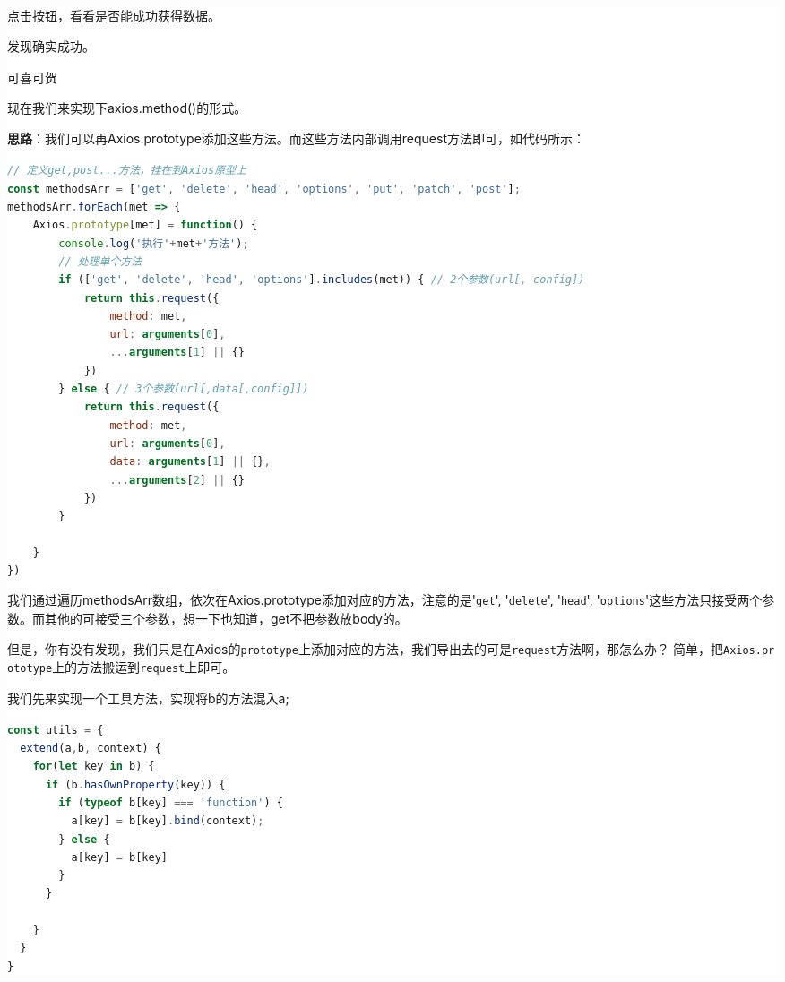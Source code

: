 
点击按钮，看看是否能成功获得数据。

发现确实成功。

可喜可贺

现在我们来实现下axios.method()的形式。

**思路**：我们可以再Axios.prototype添加这些方法。而这些方法内部调用request方法即可，如代码所示：

```js
// 定义get,post...方法，挂在到Axios原型上
const methodsArr = ['get', 'delete', 'head', 'options', 'put', 'patch', 'post'];
methodsArr.forEach(met => {
    Axios.prototype[met] = function() {
        console.log('执行'+met+'方法');
        // 处理单个方法
        if (['get', 'delete', 'head', 'options'].includes(met)) { // 2个参数(url[, config])
            return this.request({
                method: met,
                url: arguments[0],
                ...arguments[1] || {}
            })
        } else { // 3个参数(url[,data[,config]])
            return this.request({
                method: met,
                url: arguments[0],
                data: arguments[1] || {},
                ...arguments[2] || {}
            })
        }

    }
})
```


我们通过遍历methodsArr数组，依次在Axios.prototype添加对应的方法，注意的是'`get`', '`delete`', '`head`', '`options`'这些方法只接受两个参数。而其他的可接受三个参数，想一下也知道，get不把参数放body的。

但是，你有没有发现，我们只是在Axios的`prototype`上添加对应的方法，我们导出去的可是`request`方法啊，那怎么办？ 简单，把`Axios.prototype`上的方法搬运到`request`上即可。

我们先来实现一个工具方法，实现将b的方法混入a;


```js
const utils = {
  extend(a,b, context) {
    for(let key in b) {
      if (b.hasOwnProperty(key)) {
        if (typeof b[key] === 'function') {
          a[key] = b[key].bind(context);
        } else {
          a[key] = b[key]
        }
      }
      
    }
  }
}
```

